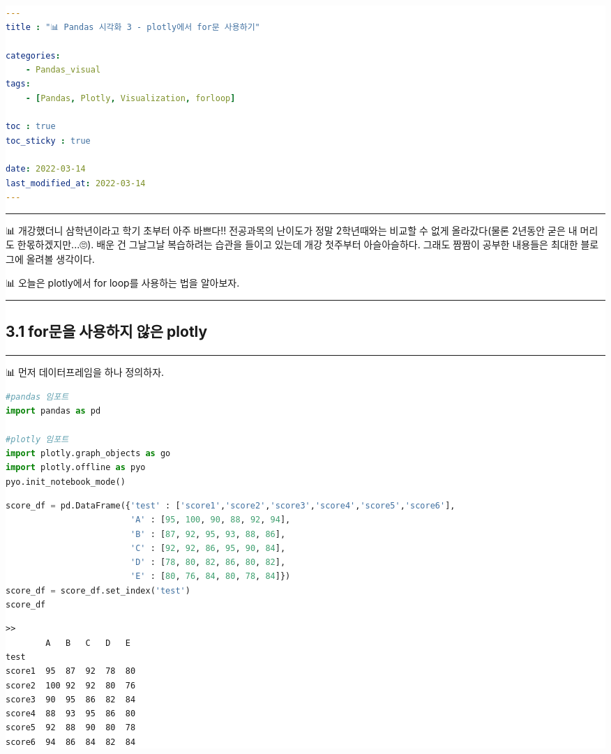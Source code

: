 ```yaml
---
title : "📊 Pandas 시각화 3 - plotly에서 for문 사용하기"

categories:
    - Pandas_visual
tags:
    - [Pandas, Plotly, Visualization, forloop]

toc : true
toc_sticky : true

date: 2022-03-14
last_modified_at: 2022-03-14
---
```


* * *

📊 개강했더니 삼학년이라고 학기 초부터 아주 바쁘다!! 전공과목의 난이도가 정말 2학년때와는 비교할 수 없게 올라갔다(물론 2년동안 굳은 내 머리도 한몫하겠지만...🙄). 배운 건 그날그날 복습하려는 습관을 들이고 있는데 개강 첫주부터 아슬아슬하다. 그래도 짬짬이 공부한 내용들은 최대한 블로그에 올려볼 생각이다.  

📊 오늘은 plotly에서 for loop를 사용하는 법을 알아보자.

* * *
## 3.1 for문을 사용하지 않은 plotly
* * *

📊 먼저 데이터프레임을 하나 정의하자.  

```py
#pandas 임포트
import pandas as pd

#plotly 임포트
import plotly.graph_objects as go
import plotly.offline as pyo
pyo.init_notebook_mode()
```  
```py
score_df = pd.DataFrame({'test' : ['score1','score2','score3','score4','score5','score6'],
                         'A' : [95, 100, 90, 88, 92, 94],
                         'B' : [87, 92, 95, 93, 88, 86],
                         'C' : [92, 92, 86, 95, 90, 84],
                         'D' : [78, 80, 82, 86, 80, 82],
                         'E' : [80, 76, 84, 80, 78, 84]})
score_df = score_df.set_index('test')
score_df
```
```
>>
        A	B	C	D	E
test					
score1	95	87	92	78	80
score2	100	92	92	80	76
score3	90	95	86	82	84
score4	88	93	95	86	80
score5	92	88	90	80	78
score6	94	86	84	82	84
```  
